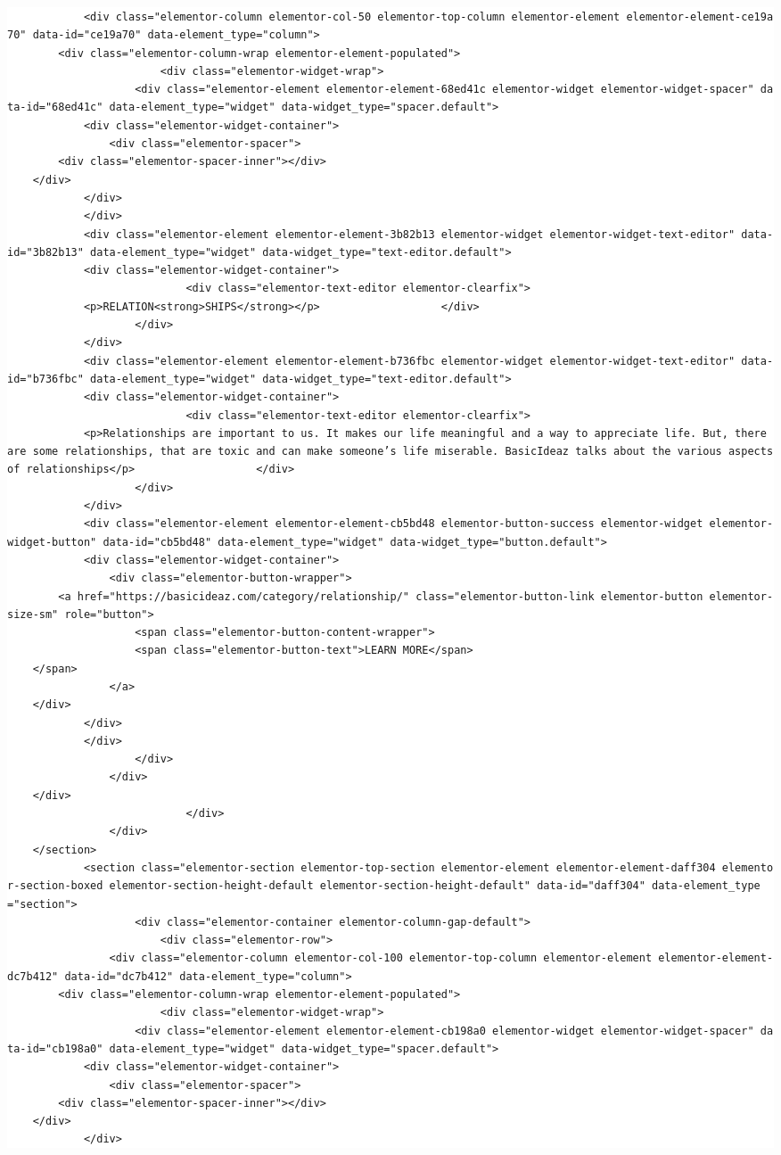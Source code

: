 				<div class="elementor-column elementor-col-50 elementor-top-column elementor-element elementor-element-ce19a70" data-id="ce19a70" data-element_type="column">
			<div class="elementor-column-wrap elementor-element-populated">
							<div class="elementor-widget-wrap">
						<div class="elementor-element elementor-element-68ed41c elementor-widget elementor-widget-spacer" data-id="68ed41c" data-element_type="widget" data-widget_type="spacer.default">
				<div class="elementor-widget-container">
					<div class="elementor-spacer">
			<div class="elementor-spacer-inner"></div>
		</div>
				</div>
				</div>
				<div class="elementor-element elementor-element-3b82b13 elementor-widget elementor-widget-text-editor" data-id="3b82b13" data-element_type="widget" data-widget_type="text-editor.default">
				<div class="elementor-widget-container">
								<div class="elementor-text-editor elementor-clearfix">
				<p>RELATION<strong>SHIPS</strong></p>					</div>
						</div>
				</div>
				<div class="elementor-element elementor-element-b736fbc elementor-widget elementor-widget-text-editor" data-id="b736fbc" data-element_type="widget" data-widget_type="text-editor.default">
				<div class="elementor-widget-container">
								<div class="elementor-text-editor elementor-clearfix">
				<p>Relationships are important to us. It makes our life meaningful and a way to appreciate life. But, there are some relationships, that are toxic and can make someone’s life miserable. BasicIdeaz talks about the various aspects of relationships</p>					</div>
						</div>
				</div>
				<div class="elementor-element elementor-element-cb5bd48 elementor-button-success elementor-widget elementor-widget-button" data-id="cb5bd48" data-element_type="widget" data-widget_type="button.default">
				<div class="elementor-widget-container">
					<div class="elementor-button-wrapper">
			<a href="https://basicideaz.com/category/relationship/" class="elementor-button-link elementor-button elementor-size-sm" role="button">
						<span class="elementor-button-content-wrapper">
						<span class="elementor-button-text">LEARN MORE</span>
		</span>
					</a>
		</div>
				</div>
				</div>
						</div>
					</div>
		</div>
								</div>
					</div>
		</section>
				<section class="elementor-section elementor-top-section elementor-element elementor-element-daff304 elementor-section-boxed elementor-section-height-default elementor-section-height-default" data-id="daff304" data-element_type="section">
						<div class="elementor-container elementor-column-gap-default">
							<div class="elementor-row">
					<div class="elementor-column elementor-col-100 elementor-top-column elementor-element elementor-element-dc7b412" data-id="dc7b412" data-element_type="column">
			<div class="elementor-column-wrap elementor-element-populated">
							<div class="elementor-widget-wrap">
						<div class="elementor-element elementor-element-cb198a0 elementor-widget elementor-widget-spacer" data-id="cb198a0" data-element_type="widget" data-widget_type="spacer.default">
				<div class="elementor-widget-container">
					<div class="elementor-spacer">
			<div class="elementor-spacer-inner"></div>
		</div>
				</div>